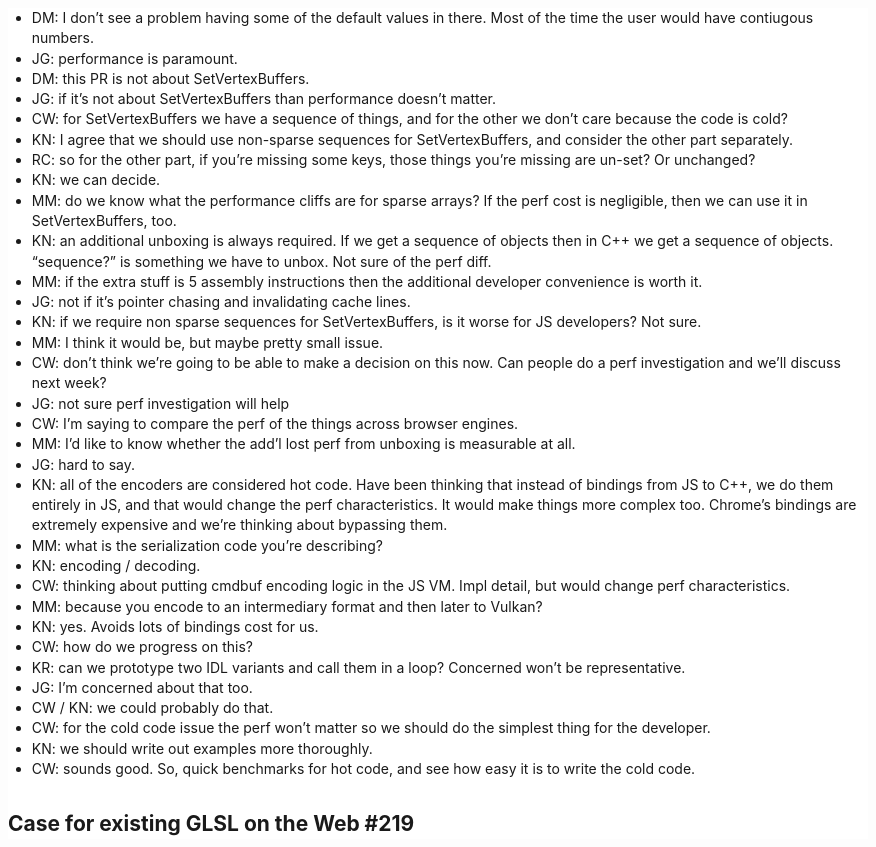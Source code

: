 * DM: I don’t see a problem having some of the default values in there. Most of the time the user would have contiugous numbers.
* JG: performance is paramount.
* DM: this PR is not about SetVertexBuffers.
* JG: if it’s not about SetVertexBuffers than performance doesn’t matter.
* CW: for SetVertexBuffers we have a sequence of things, and for the other we don’t care because the code is cold?
* KN: I agree that we should use non-sparse sequences for SetVertexBuffers, and consider the other part separately.
* RC: so for the other part, if you’re missing some keys, those things you’re missing are un-set? Or unchanged?
* KN: we can decide.
* MM: do we know what the performance cliffs are for sparse arrays? If the perf cost is negligible, then we can use it in SetVertexBuffers, too.
* KN: an additional unboxing is always required. If we get a sequence of objects then in C++ we get a sequence of objects. “sequence?” is something we have to unbox. Not sure of the perf diff.
* MM: if the extra stuff is 5 assembly instructions then the additional developer convenience is worth it.
* JG: not if it’s pointer chasing and invalidating cache lines.
* KN: if we require non sparse sequences for SetVertexBuffers, is it worse for JS developers? Not sure.
* MM: I think it would be, but maybe pretty small issue.
* CW: don’t think we’re going to be able to make a decision on this now. Can people do a perf investigation and we’ll discuss next week?
* JG: not sure perf investigation will help
* CW: I’m saying to compare the perf of the things across browser engines.
* MM: I’d like to know whether the add’l lost perf from unboxing is measurable at all.
* JG: hard to say.
* KN: all of the encoders are considered hot code. Have been thinking that instead of bindings from JS to C++, we do them entirely in JS, and that would change the perf characteristics. It would make things more complex too. Chrome’s bindings are extremely expensive and we’re thinking about bypassing them.
* MM: what is the serialization code you’re describing?
* KN: encoding / decoding.
* CW: thinking about putting cmdbuf encoding logic in the JS VM. Impl detail, but would change perf characteristics.
* MM: because you encode to an intermediary format and then later to Vulkan?
* KN: yes. Avoids lots of bindings cost for us.
* CW: how do we progress on this?
* KR: can we prototype two IDL variants and call them in a loop? Concerned won’t be representative.
* JG: I’m concerned about that too.
* CW / KN: we could probably do that.
* CW: for the cold code issue the perf won’t matter so we should do the simplest thing for the developer.
* KN: we should write out examples more thoroughly.
* CW: sounds good. So, quick benchmarks for hot code, and see how easy it is to write the cold code.


## Case for existing GLSL on the Web #219

